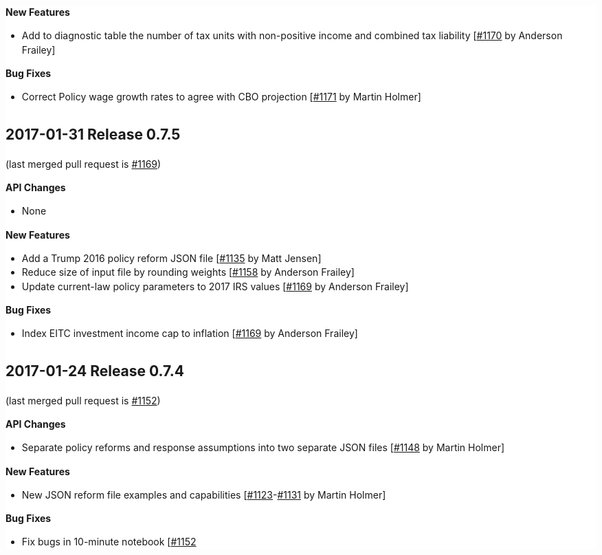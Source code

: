 **New Features**
- Add to diagnostic table the number of tax units with non-positive
  income and combined tax liability
  [[#1170](https://github.com/PSLmodels/Tax-Calculator/pull/1170)
  by Anderson Frailey]

**Bug Fixes**
- Correct Policy wage growth rates to agree with CBO projection
  [[#1171](https://github.com/PSLmodels/Tax-Calculator/pull/1171)
  by Martin Holmer]


2017-01-31 Release 0.7.5
------------------------
(last merged pull request is
[#1169](https://github.com/PSLmodels/Tax-Calculator/pull/1169))

**API Changes**
- None

**New Features**
- Add a Trump 2016 policy reform JSON file
  [[#1135](https://github.com/PSLmodels/Tax-Calculator/pull/1135)
  by Matt Jensen]
- Reduce size of input file by rounding weights
  [[#1158](https://github.com/PSLmodels/Tax-Calculator/pull/1158)
  by Anderson Frailey]
- Update current-law policy parameters to 2017 IRS values
  [[#1169](https://github.com/PSLmodels/Tax-Calculator/pull/1169)
  by Anderson Frailey]

**Bug Fixes**
- Index EITC investment income cap to inflation
  [[#1169](https://github.com/PSLmodels/Tax-Calculator/pull/1169)
  by Anderson Frailey]


2017-01-24 Release 0.7.4
------------------------
(last merged pull request is
[#1152](https://github.com/PSLmodels/Tax-Calculator/pull/1152))

**API Changes**
- Separate policy reforms and response assumptions into two separate
  JSON files
  [[#1148](https://github.com/PSLmodels/Tax-Calculator/pull/1148)
  by Martin Holmer]

**New Features**
- New JSON reform file examples and capabilities
  [[#1123](https://github.com/PSLmodels/Tax-Calculator/pull/1123)-[#1131](https://github.com/PSLmodels/Tax-Calculator/pull/1131)
  by Martin Holmer]

**Bug Fixes**
- Fix bugs in 10-minute notebook
  [[#1152](https://github.com/PSLmodels/Tax-Calculator/pull/1152)
